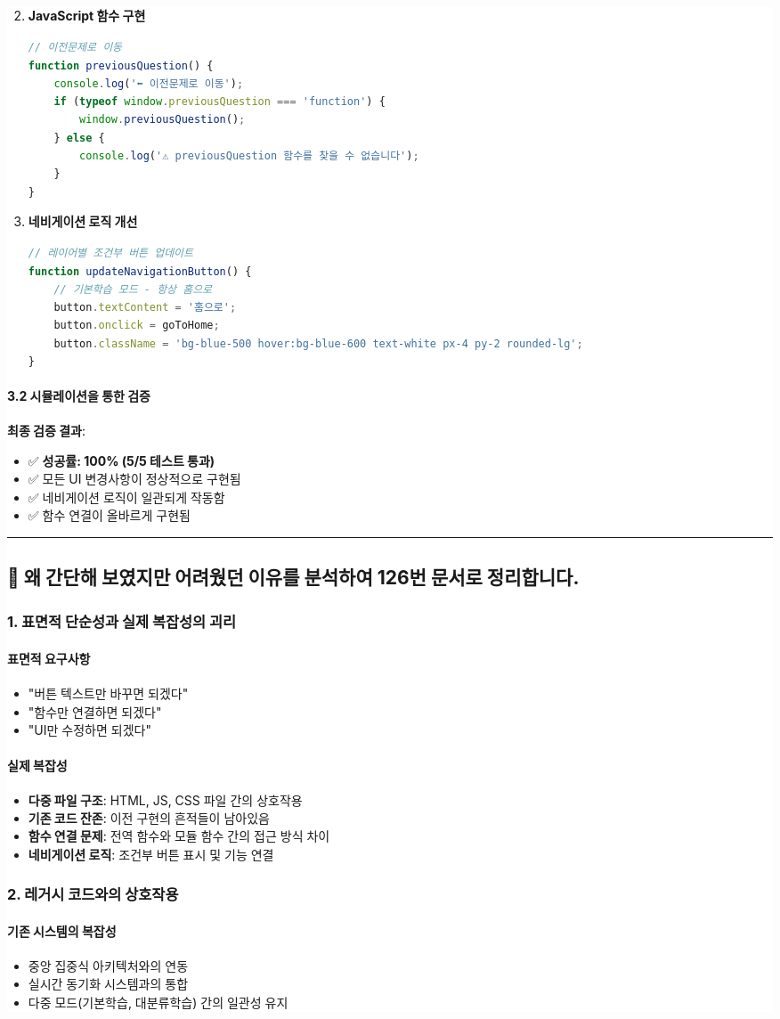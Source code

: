 2. **JavaScript 함수 구현**
   ```javascript
   // 이전문제로 이동
   function previousQuestion() {
       console.log('⬅️ 이전문제로 이동');
       if (typeof window.previousQuestion === 'function') {
           window.previousQuestion();
       } else {
           console.log('⚠️ previousQuestion 함수를 찾을 수 없습니다');
       }
   }
   ```

3. **네비게이션 로직 개선**
   ```javascript
   // 레이어별 조건부 버튼 업데이트
   function updateNavigationButton() {
       // 기본학습 모드 - 항상 홈으로
       button.textContent = '홈으로';
       button.onclick = goToHome;
       button.className = 'bg-blue-500 hover:bg-blue-600 text-white px-4 py-2 rounded-lg';
   }
   ```

#### **3.2 시뮬레이션을 통한 검증**

**최종 검증 결과**:
- ✅ **성공률: 100% (5/5 테스트 통과)**
- ✅ 모든 UI 변경사항이 정상적으로 구현됨
- ✅ 네비게이션 로직이 일관되게 작동함
- ✅ 함수 연결이 올바르게 구현됨

---

## 🤔 왜 간단해 보였지만 어려웠던 이유를 분석하여 126번 문서로 정리합니다.

### **1. 표면적 단순성과 실제 복잡성의 괴리**

#### **표면적 요구사항**
- "버튼 텍스트만 바꾸면 되겠다"
- "함수만 연결하면 되겠다"
- "UI만 수정하면 되겠다"

#### **실제 복잡성**
- **다중 파일 구조**: HTML, JS, CSS 파일 간의 상호작용
- **기존 코드 잔존**: 이전 구현의 흔적들이 남아있음
- **함수 연결 문제**: 전역 함수와 모듈 함수 간의 접근 방식 차이
- **네비게이션 로직**: 조건부 버튼 표시 및 기능 연결

### **2. 레거시 코드와의 상호작용**

#### **기존 시스템의 복잡성**
- 중앙 집중식 아키텍처와의 연동
- 실시간 동기화 시스템과의 통합
- 다중 모드(기본학습, 대분류학습) 간의 일관성 유지
